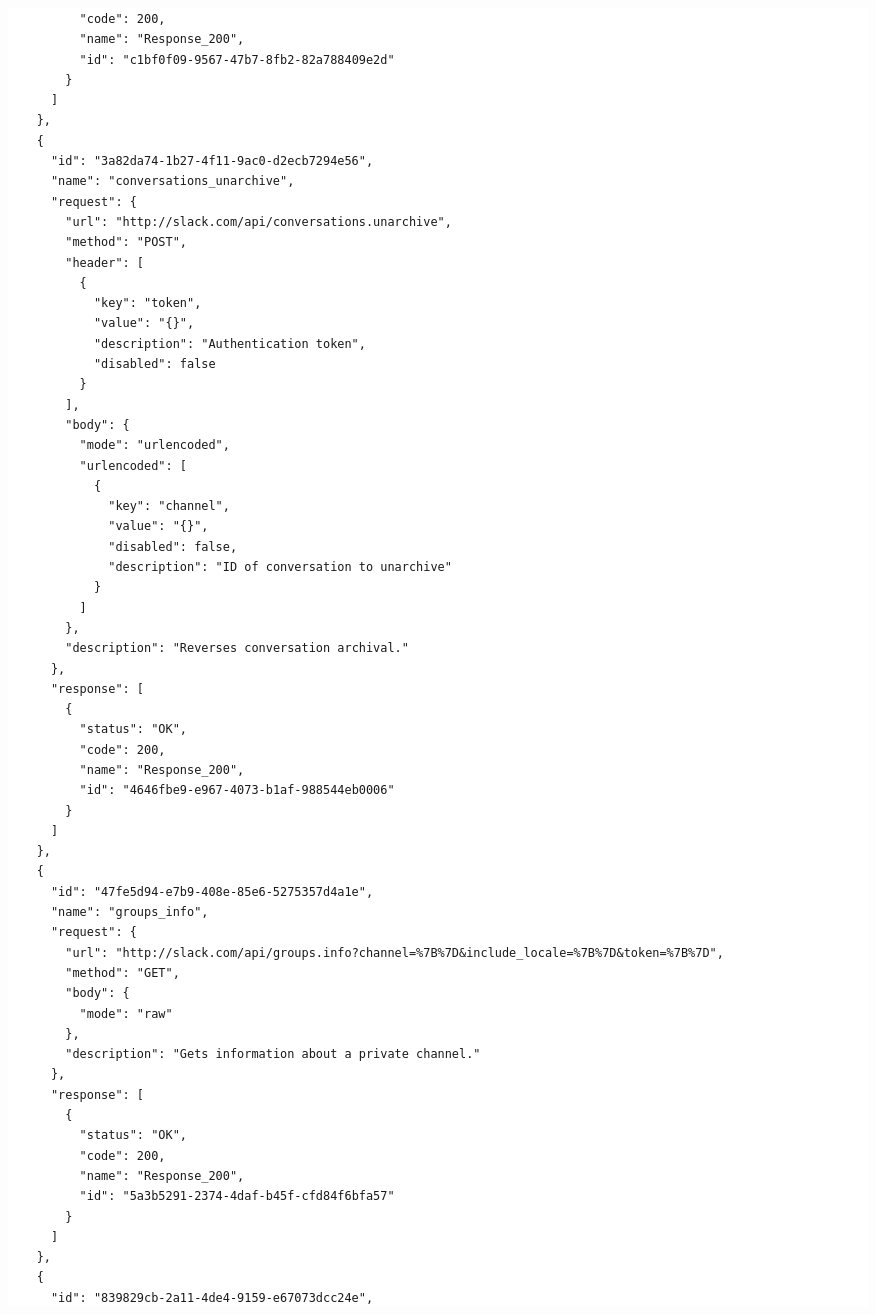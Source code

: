               "code": 200,
              "name": "Response_200",
              "id": "c1bf0f09-9567-47b7-8fb2-82a788409e2d"
            }
          ]
        },
        {
          "id": "3a82da74-1b27-4f11-9ac0-d2ecb7294e56",
          "name": "conversations_unarchive",
          "request": {
            "url": "http://slack.com/api/conversations.unarchive",
            "method": "POST",
            "header": [
              {
                "key": "token",
                "value": "{}",
                "description": "Authentication token",
                "disabled": false
              }
            ],
            "body": {
              "mode": "urlencoded",
              "urlencoded": [
                {
                  "key": "channel",
                  "value": "{}",
                  "disabled": false,
                  "description": "ID of conversation to unarchive"
                }
              ]
            },
            "description": "Reverses conversation archival."
          },
          "response": [
            {
              "status": "OK",
              "code": 200,
              "name": "Response_200",
              "id": "4646fbe9-e967-4073-b1af-988544eb0006"
            }
          ]
        },
        {
          "id": "47fe5d94-e7b9-408e-85e6-5275357d4a1e",
          "name": "groups_info",
          "request": {
            "url": "http://slack.com/api/groups.info?channel=%7B%7D&include_locale=%7B%7D&token=%7B%7D",
            "method": "GET",
            "body": {
              "mode": "raw"
            },
            "description": "Gets information about a private channel."
          },
          "response": [
            {
              "status": "OK",
              "code": 200,
              "name": "Response_200",
              "id": "5a3b5291-2374-4daf-b45f-cfd84f6bfa57"
            }
          ]
        },
        {
          "id": "839829cb-2a11-4de4-9159-e67073dcc24e",